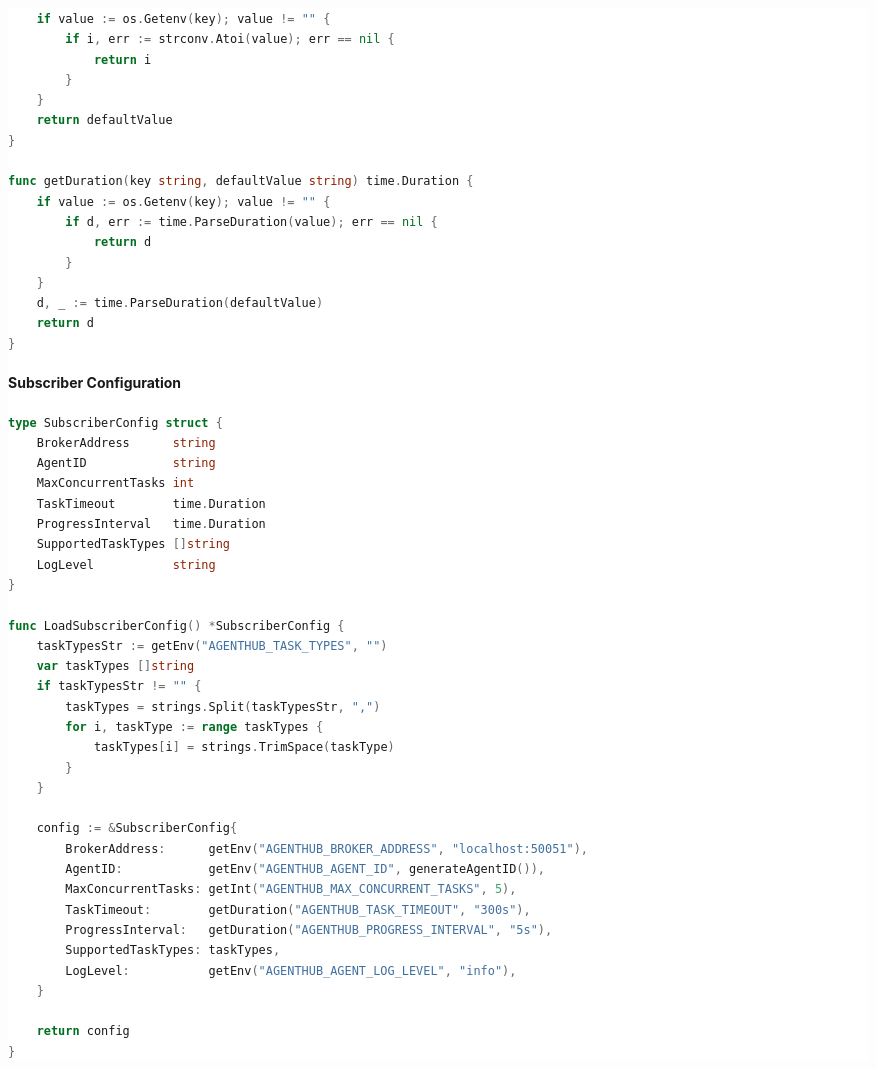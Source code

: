 ```go
    if value := os.Getenv(key); value != "" {
        if i, err := strconv.Atoi(value); err == nil {
            return i
        }
    }
    return defaultValue
}

func getDuration(key string, defaultValue string) time.Duration {
    if value := os.Getenv(key); value != "" {
        if d, err := time.ParseDuration(value); err == nil {
            return d
        }
    }
    d, _ := time.ParseDuration(defaultValue)
    return d
}
```

#### Subscriber Configuration

```go
type SubscriberConfig struct {
    BrokerAddress      string
    AgentID            string
    MaxConcurrentTasks int
    TaskTimeout        time.Duration
    ProgressInterval   time.Duration
    SupportedTaskTypes []string
    LogLevel           string
}

func LoadSubscriberConfig() *SubscriberConfig {
    taskTypesStr := getEnv("AGENTHUB_TASK_TYPES", "")
    var taskTypes []string
    if taskTypesStr != "" {
        taskTypes = strings.Split(taskTypesStr, ",")
        for i, taskType := range taskTypes {
            taskTypes[i] = strings.TrimSpace(taskType)
        }
    }

    config := &SubscriberConfig{
        BrokerAddress:      getEnv("AGENTHUB_BROKER_ADDRESS", "localhost:50051"),
        AgentID:            getEnv("AGENTHUB_AGENT_ID", generateAgentID()),
        MaxConcurrentTasks: getInt("AGENTHUB_MAX_CONCURRENT_TASKS", 5),
        TaskTimeout:        getDuration("AGENTHUB_TASK_TIMEOUT", "300s"),
        ProgressInterval:   getDuration("AGENTHUB_PROGRESS_INTERVAL", "5s"),
        SupportedTaskTypes: taskTypes,
        LogLevel:           getEnv("AGENTHUB_AGENT_LOG_LEVEL", "info"),
    }

    return config
}
```
